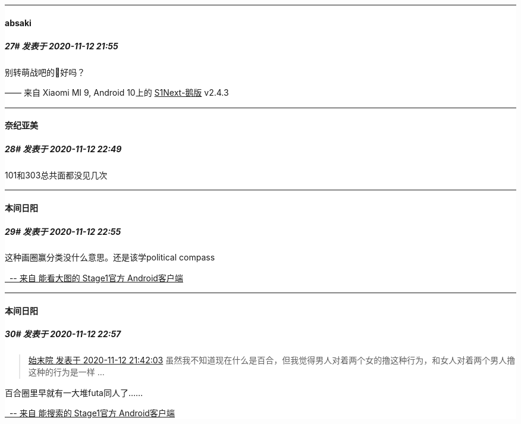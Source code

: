 



*****

####  absaki  
##### 27#       发表于 2020-11-12 21:55




别转萌战吧的💩好吗？

—— 来自 Xiaomi MI 9, Android 10上的 [S1Next-鹅版](https://github.com/ykrank/S1-Next/releases) v2.4.3







*****

####  奈纪亚美  
##### 28#       发表于 2020-11-12 22:49




101和303总共面都没见几次







*****

####  本间日阳  
##### 29#       发表于 2020-11-12 22:55




这种画圈赢分类没什么意思。还是该学political compass

[  -- 来自 能看大图的 Stage1官方 Android客户端](https://www.coolapk.com/apk/140634)







*****

####  本间日阳  
##### 30#       发表于 2020-11-12 22:57



<blockquote><a href="httphttps://bbs.saraba1st.com/2b/forum.php?mod=redirect&amp;goto=findpost&amp;pid=49374525&amp;ptid=1971836" target="_blank">始末院 发表于 2020-11-12 21:42:03</a>
虽然我不知道现在什么是百合，但我觉得男人对着两个女的撸这种行为，和女人对着两个男人撸这种的行为是一样 ...</blockquote>百合圈里早就有一大堆futa同人了……

[  -- 来自 能搜索的 Stage1官方 Android客户端](https://www.coolapk.com/apk/140634)
